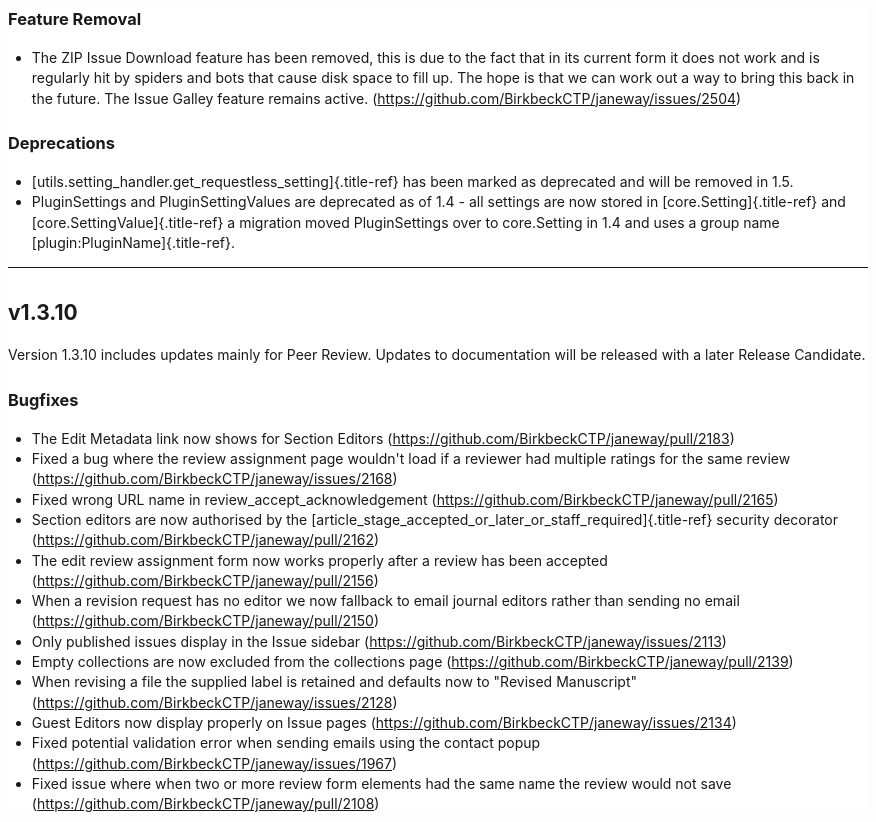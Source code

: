 ### Feature Removal

-   The ZIP Issue Download feature has been removed, this is due to the
    fact that in its current form it does not work and is regularly hit
    by spiders and bots that cause disk space to fill up. The hope is
    that we can work out a way to bring this back in the future. The
    Issue Galley feature remains active.
    (<https://github.com/BirkbeckCTP/janeway/issues/2504>)

### Deprecations

-   [utils.setting\_handler.get\_requestless\_setting]{.title-ref} has
    been marked as deprecated and will be removed in 1.5.
-   PluginSettings and PluginSettingValues are deprecated as of 1.4 -
    all settings are now stored in [core.Setting]{.title-ref} and
    [core.SettingValue]{.title-ref} a migration moved PluginSettings
    over to core.Setting in 1.4 and uses a group name
    [plugin:PluginName]{.title-ref}.

------------------------------------------------------------------------

v1.3.10
-------

Version 1.3.10 includes updates mainly for Peer Review. Updates to
documentation will be released with a later Release Candidate.

### Bugfixes

-   The Edit Metadata link now shows for Section Editors
    (<https://github.com/BirkbeckCTP/janeway/pull/2183>)
-   Fixed a bug where the review assignment page wouldn\'t load if a
    reviewer had multiple ratings for the same review
    (<https://github.com/BirkbeckCTP/janeway/issues/2168>)
-   Fixed wrong URL name in review\_accept\_acknowledgement
    (<https://github.com/BirkbeckCTP/janeway/pull/2165>)
-   Section editors are now authorised by the
    [article\_stage\_accepted\_or\_later\_or\_staff\_required]{.title-ref}
    security decorator
    (<https://github.com/BirkbeckCTP/janeway/pull/2162>)
-   The edit review assignment form now works properly after a review
    has been accepted
    (<https://github.com/BirkbeckCTP/janeway/pull/2156>)
-   When a revision request has no editor we now fallback to email
    journal editors rather than sending no email
    (<https://github.com/BirkbeckCTP/janeway/pull/2150>)
-   Only published issues display in the Issue sidebar
    (<https://github.com/BirkbeckCTP/janeway/issues/2113>)
-   Empty collections are now excluded from the collections page
    (<https://github.com/BirkbeckCTP/janeway/pull/2139>)
-   When revising a file the supplied label is retained and defaults now
    to \"Revised Manuscript\"
    (<https://github.com/BirkbeckCTP/janeway/issues/2128>)
-   Guest Editors now display properly on Issue pages
    (<https://github.com/BirkbeckCTP/janeway/issues/2134>)
-   Fixed potential validation error when sending emails using the
    contact popup (<https://github.com/BirkbeckCTP/janeway/issues/1967>)
-   Fixed issue where when two or more review form elements had the same
    name the review would not save
    (<https://github.com/BirkbeckCTP/janeway/pull/2108>)
